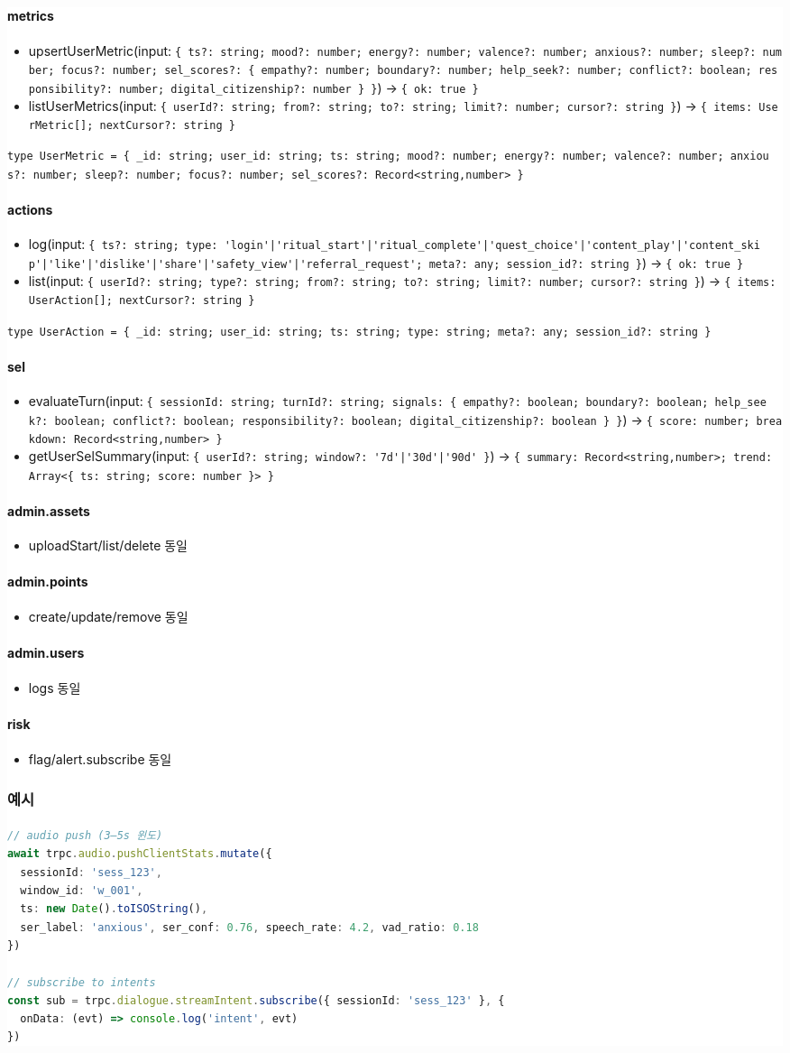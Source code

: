 #### metrics
- upsertUserMetric(input: `{ ts?: string; mood?: number; energy?: number; valence?: number; anxious?: number; sleep?: number; focus?: number; sel_scores?: { empathy?: number; boundary?: number; help_seek?: number; conflict?: boolean; responsibility?: number; digital_citizenship?: number } }`) → `{ ok: true }`
- listUserMetrics(input: `{ userId?: string; from?: string; to?: string; limit?: number; cursor?: string }`) → `{ items: UserMetric[]; nextCursor?: string }`

`type UserMetric = { _id: string; user_id: string; ts: string; mood?: number; energy?: number; valence?: number; anxious?: number; sleep?: number; focus?: number; sel_scores?: Record<string,number> }`

#### actions
- log(input: `{ ts?: string; type: 'login'|'ritual_start'|'ritual_complete'|'quest_choice'|'content_play'|'content_skip'|'like'|'dislike'|'share'|'safety_view'|'referral_request'; meta?: any; session_id?: string }`) → `{ ok: true }`
- list(input: `{ userId?: string; type?: string; from?: string; to?: string; limit?: number; cursor?: string }`) → `{ items: UserAction[]; nextCursor?: string }`

`type UserAction = { _id: string; user_id: string; ts: string; type: string; meta?: any; session_id?: string }`

#### sel
- evaluateTurn(input: `{ sessionId: string; turnId?: string; signals: { empathy?: boolean; boundary?: boolean; help_seek?: boolean; conflict?: boolean; responsibility?: boolean; digital_citizenship?: boolean } }`) → `{ score: number; breakdown: Record<string,number> }`
- getUserSelSummary(input: `{ userId?: string; window?: '7d'|'30d'|'90d' }`) → `{ summary: Record<string,number>; trend: Array<{ ts: string; score: number }> }`

#### admin.assets
- uploadStart/list/delete 동일

#### admin.points
- create/update/remove 동일

#### admin.users
- logs 동일

#### risk
- flag/alert.subscribe 동일

### 예시
```ts
// audio push (3–5s 윈도)
await trpc.audio.pushClientStats.mutate({
  sessionId: 'sess_123',
  window_id: 'w_001',
  ts: new Date().toISOString(),
  ser_label: 'anxious', ser_conf: 0.76, speech_rate: 4.2, vad_ratio: 0.18
})

// subscribe to intents
const sub = trpc.dialogue.streamIntent.subscribe({ sessionId: 'sess_123' }, {
  onData: (evt) => console.log('intent', evt)
})
```
